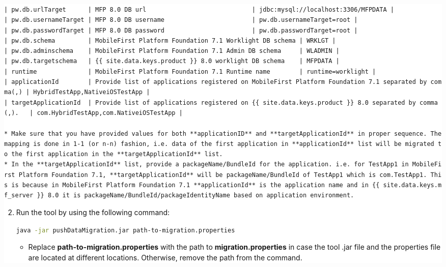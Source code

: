     | pw.db.urlTarget	   | MFP 8.0 DB url						        | jdbc:mysql://localhost:3306/MFPDATA |
    | pw.db.usernameTarget | MFP 8.0 DB username						| pw.db.usernameTarget=root |
    | pw.db.passwordTarget | MFP 8.0 DB password						| pw.db.passwordTarget=root |
    | pw.db.schema         | MobileFirst Platform Foundation 7.1 Worklight DB schema | WRKLGT |
    | pw.db.adminschema    | MobileFirst Platform Foundation 7.1 Admin DB schema     | WLADMIN |
    | pw.db.targetschema   | {{ site.data.keys.product }} 8.0 worklight DB schema    | MFPDATA |
    | runtime			   | MobileFirst Platform Foundation 7.1 Runtime name		 | runtime=worklight |
    | applicationId	       | Provide list of applications registered on MobileFirst Platform Foundation 7.1 separated by comma(,) | HybridTestApp,NativeiOSTestApp |
    | targetApplicationId  | Provide list of applications registered on {{ site.data.keys.product }} 8.0 separated by comma(,).   | com.HybridTestApp,com.NativeiOSTestApp |

    * Make sure that you have provided values for both **applicationID** and **targetApplicationId** in proper sequence. The mapping is done in 1-1 (or n-n) fashion, i.e. data of the first application in **applicationId** list will be migrated to the first application in the **targetApplicationId** list.
	* In the **targetApplicationId** list, provide a packageName/BundleId for the application. i.e. for TestApp1 in MobileFirst Platform Foundation 7.1, **targetApplicationId** will be packageName/BundleId of TestApp1 which is com.TestApp1. This is because in MobileFirst Platform Foundation 7.1 **applicationId** is the application name and in {{ site.data.keys.mf_server }} 8.0 it is packageName/BundleId/packageIdentityName based on application environment.

2. Run the tool by using the following command:

   ```bash
   java -jar pushDataMigration.jar path-to-migration.properties
   ```

   * Replace **path-to-migration.properties** with the path to **migration.properties** in case the tool .jar file and the properties file are located at different locations. Otherwise, remove the path from the command.
